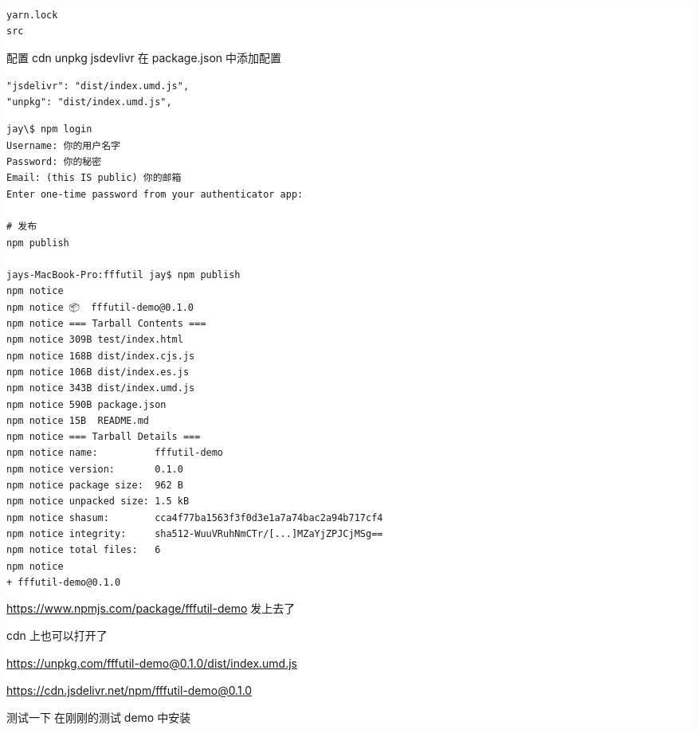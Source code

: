 ```
yarn.lock
src
```

配置 cdn unpkg jsdevlivr
在 package.json 中添加配置

```
"jsdelivr": "dist/index.umd.js",
"unpkg": "dist/index.umd.js",
```

```
jay\$ npm login
Username: 你的用户名字
Password: 你的秘密
Email: (this IS public) 你的邮箱
Enter one-time password from your authenticator app:

# 发布
npm publish

jays-MacBook-Pro:fffutil jay$ npm publish
npm notice
npm notice 📦  fffutil-demo@0.1.0
npm notice === Tarball Contents ===
npm notice 309B test/index.html
npm notice 168B dist/index.cjs.js
npm notice 106B dist/index.es.js
npm notice 343B dist/index.umd.js
npm notice 590B package.json
npm notice 15B  README.md
npm notice === Tarball Details ===
npm notice name:          fffutil-demo
npm notice version:       0.1.0
npm notice package size:  962 B
npm notice unpacked size: 1.5 kB
npm notice shasum:        cca4f77ba1563f3f0d3e1a7a74bac2a94b717cf4
npm notice integrity:     sha512-WuuVRuhNmCTr/[...]MZaYjZPJCjMSg==
npm notice total files:   6
npm notice
+ fffutil-demo@0.1.0

```

https://www.npmjs.com/package/fffutil-demo 发上去了

cdn 上也可以打开了

https://unpkg.com/fffutil-demo@0.1.0/dist/index.umd.js

https://cdn.jsdelivr.net/npm/fffutil-demo@0.1.0

测试一下
在刚刚的测试 demo 中安装
